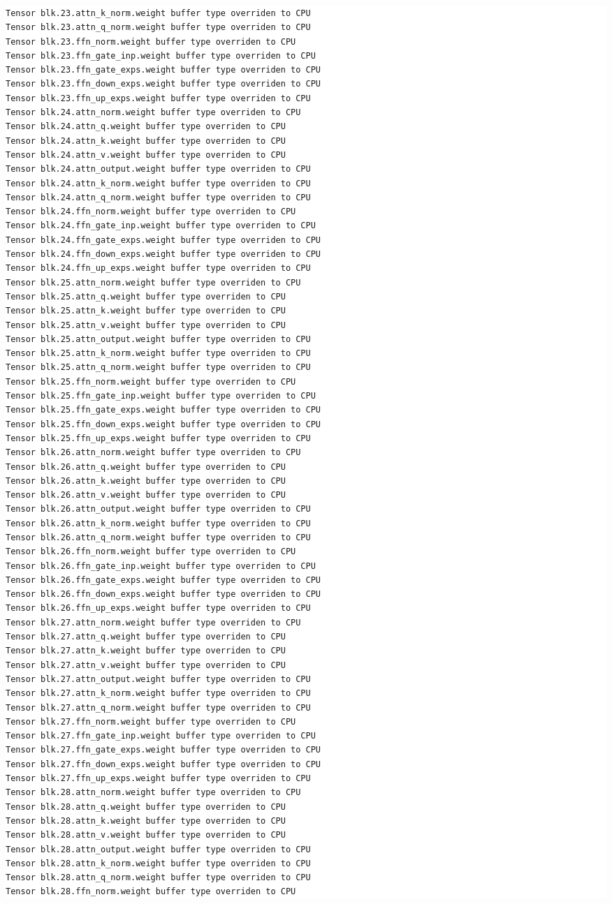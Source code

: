 ```
Tensor blk.23.attn_k_norm.weight buffer type overriden to CPU
Tensor blk.23.attn_q_norm.weight buffer type overriden to CPU
Tensor blk.23.ffn_norm.weight buffer type overriden to CPU
Tensor blk.23.ffn_gate_inp.weight buffer type overriden to CPU
Tensor blk.23.ffn_gate_exps.weight buffer type overriden to CPU
Tensor blk.23.ffn_down_exps.weight buffer type overriden to CPU
Tensor blk.23.ffn_up_exps.weight buffer type overriden to CPU
Tensor blk.24.attn_norm.weight buffer type overriden to CPU
Tensor blk.24.attn_q.weight buffer type overriden to CPU
Tensor blk.24.attn_k.weight buffer type overriden to CPU
Tensor blk.24.attn_v.weight buffer type overriden to CPU
Tensor blk.24.attn_output.weight buffer type overriden to CPU
Tensor blk.24.attn_k_norm.weight buffer type overriden to CPU
Tensor blk.24.attn_q_norm.weight buffer type overriden to CPU
Tensor blk.24.ffn_norm.weight buffer type overriden to CPU
Tensor blk.24.ffn_gate_inp.weight buffer type overriden to CPU
Tensor blk.24.ffn_gate_exps.weight buffer type overriden to CPU
Tensor blk.24.ffn_down_exps.weight buffer type overriden to CPU
Tensor blk.24.ffn_up_exps.weight buffer type overriden to CPU
Tensor blk.25.attn_norm.weight buffer type overriden to CPU
Tensor blk.25.attn_q.weight buffer type overriden to CPU
Tensor blk.25.attn_k.weight buffer type overriden to CPU
Tensor blk.25.attn_v.weight buffer type overriden to CPU
Tensor blk.25.attn_output.weight buffer type overriden to CPU
Tensor blk.25.attn_k_norm.weight buffer type overriden to CPU
Tensor blk.25.attn_q_norm.weight buffer type overriden to CPU
Tensor blk.25.ffn_norm.weight buffer type overriden to CPU
Tensor blk.25.ffn_gate_inp.weight buffer type overriden to CPU
Tensor blk.25.ffn_gate_exps.weight buffer type overriden to CPU
Tensor blk.25.ffn_down_exps.weight buffer type overriden to CPU
Tensor blk.25.ffn_up_exps.weight buffer type overriden to CPU
Tensor blk.26.attn_norm.weight buffer type overriden to CPU
Tensor blk.26.attn_q.weight buffer type overriden to CPU
Tensor blk.26.attn_k.weight buffer type overriden to CPU
Tensor blk.26.attn_v.weight buffer type overriden to CPU
Tensor blk.26.attn_output.weight buffer type overriden to CPU
Tensor blk.26.attn_k_norm.weight buffer type overriden to CPU
Tensor blk.26.attn_q_norm.weight buffer type overriden to CPU
Tensor blk.26.ffn_norm.weight buffer type overriden to CPU
Tensor blk.26.ffn_gate_inp.weight buffer type overriden to CPU
Tensor blk.26.ffn_gate_exps.weight buffer type overriden to CPU
Tensor blk.26.ffn_down_exps.weight buffer type overriden to CPU
Tensor blk.26.ffn_up_exps.weight buffer type overriden to CPU
Tensor blk.27.attn_norm.weight buffer type overriden to CPU
Tensor blk.27.attn_q.weight buffer type overriden to CPU
Tensor blk.27.attn_k.weight buffer type overriden to CPU
Tensor blk.27.attn_v.weight buffer type overriden to CPU
Tensor blk.27.attn_output.weight buffer type overriden to CPU
Tensor blk.27.attn_k_norm.weight buffer type overriden to CPU
Tensor blk.27.attn_q_norm.weight buffer type overriden to CPU
Tensor blk.27.ffn_norm.weight buffer type overriden to CPU
Tensor blk.27.ffn_gate_inp.weight buffer type overriden to CPU
Tensor blk.27.ffn_gate_exps.weight buffer type overriden to CPU
Tensor blk.27.ffn_down_exps.weight buffer type overriden to CPU
Tensor blk.27.ffn_up_exps.weight buffer type overriden to CPU
Tensor blk.28.attn_norm.weight buffer type overriden to CPU
Tensor blk.28.attn_q.weight buffer type overriden to CPU
Tensor blk.28.attn_k.weight buffer type overriden to CPU
Tensor blk.28.attn_v.weight buffer type overriden to CPU
Tensor blk.28.attn_output.weight buffer type overriden to CPU
Tensor blk.28.attn_k_norm.weight buffer type overriden to CPU
Tensor blk.28.attn_q_norm.weight buffer type overriden to CPU
Tensor blk.28.ffn_norm.weight buffer type overriden to CPU
```